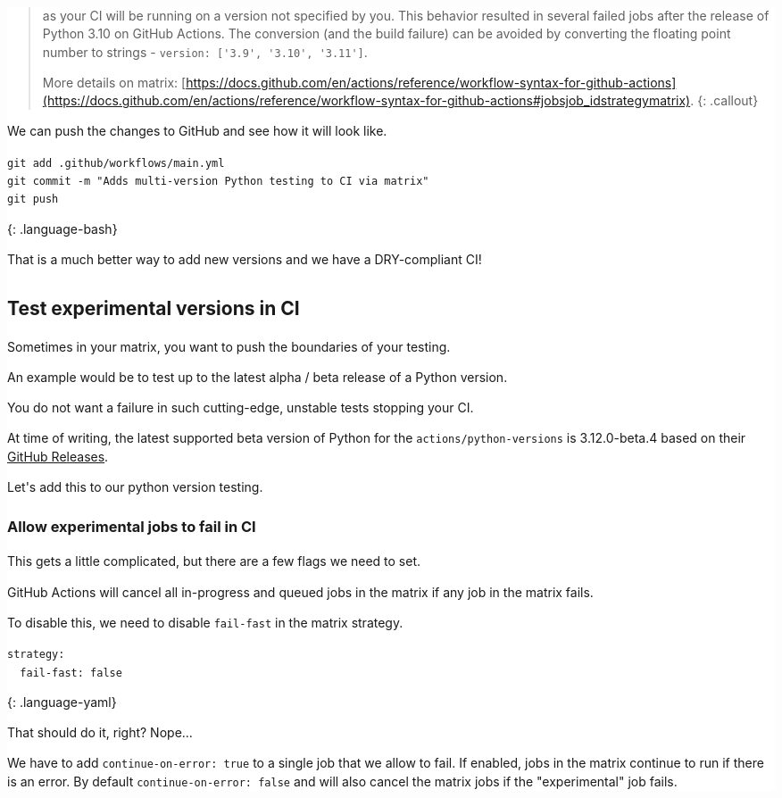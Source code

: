 > as your CI will be running on a version not specified by you. This behavior resulted in several failed jobs after the release
> of Python 3.10 on GitHub Actions. The conversion (and the build failure) can be avoided by converting the floating point number
> to strings - `version: ['3.9', '3.10', '3.11']`.
>
> More details on matrix: [https://docs.github.com/en/actions/reference/workflow-syntax-for-github-actions](https://docs.github.com/en/actions/reference/workflow-syntax-for-github-actions#jobsjob_idstrategymatrix).
{: .callout}


We can push the changes to GitHub and see how it will look like.
~~~
git add .github/workflows/main.yml
git commit -m "Adds multi-version Python testing to CI via matrix"
git push
~~~
{: .language-bash}

That is a much better way to add new versions and we have a DRY-compliant CI!

## Test experimental versions in CI

Sometimes in your matrix, you want to push the boundaries of your testing.

An example would be to test up to the latest alpha / beta release of a Python version.

You do not want a failure in such cutting-edge, unstable tests stopping your CI.

At time of writing, the latest supported beta version of Python for the `actions/python-versions` is 3.12.0-beta.4 based on their [GitHub Releases](https://github.com/actions/python-versions/releases).

Let's add this to our python version testing.

### Allow experimental jobs to fail in CI

This gets a little complicated, but there are a few flags we need to set.

GitHub Actions will cancel all in-progress and queued jobs in the matrix if any job in the matrix fails.

To disable this, we need to disable `fail-fast` in the matrix strategy.
~~~
strategy:
  fail-fast: false
~~~
{: .language-yaml}

That should do it, right? Nope...

We have to add `continue-on-error: true` to a single job that we allow to fail.
If enabled, jobs in the matrix continue to run if there is an error.
By default `continue-on-error: false` and will also cancel the matrix jobs if the
"experimental" job fails.


[dry]: https://en.wikipedia.org/wiki/Don%27t_repeat_yourself
[runs-on]: https://docs.github.com/en/actions/using-workflows/workflow-syntax-for-github-actions#jobsjob_idruns-on
[runner-types]: https://docs.github.com/en/actions/using-workflows/workflow-syntax-for-github-actions#choosing-github-hosted-runners
